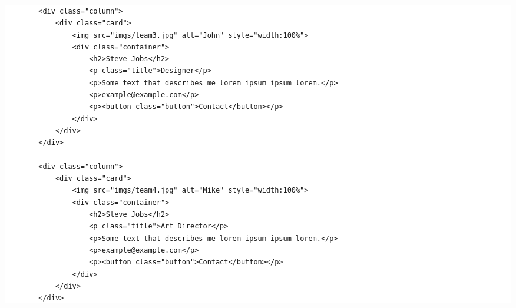            <div class="column">
                <div class="card">
                    <img src="imgs/team3.jpg" alt="John" style="width:100%">
                    <div class="container">
                        <h2>Steve Jobs</h2>
                        <p class="title">Designer</p>
                        <p>Some text that describes me lorem ipsum ipsum lorem.</p>
                        <p>example@example.com</p>
                        <p><button class="button">Contact</button></p>
                    </div>
                </div>
            </div>

            <div class="column">
                <div class="card">
                    <img src="imgs/team4.jpg" alt="Mike" style="width:100%">
                    <div class="container">
                        <h2>Steve Jobs</h2>
                        <p class="title">Art Director</p>
                        <p>Some text that describes me lorem ipsum ipsum lorem.</p>
                        <p>example@example.com</p>
                        <p><button class="button">Contact</button></p>
                    </div>
                </div>
            </div>
